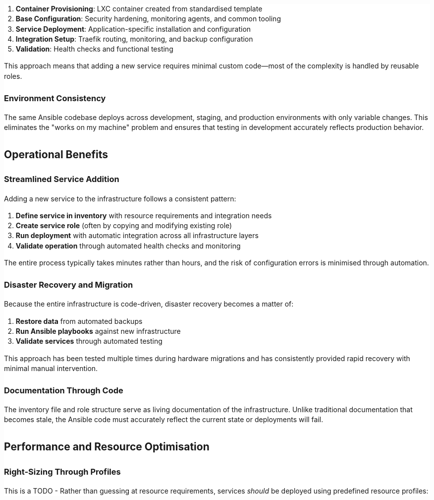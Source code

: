 1. **Container Provisioning**: LXC container created from standardised template
2. **Base Configuration**: Security hardening, monitoring agents, and common tooling
3. **Service Deployment**: Application-specific installation and configuration
4. **Integration Setup**: Traefik routing, monitoring, and backup configuration
5. **Validation**: Health checks and functional testing

This approach means that adding a new service requires minimal custom code—most of the complexity is handled by reusable roles.

### Environment Consistency

The same Ansible codebase deploys across development, staging, and production environments with only variable changes. This eliminates the "works on my machine" problem and ensures that testing in development accurately reflects production behavior.

## Operational Benefits

### Streamlined Service Addition

Adding a new service to the infrastructure follows a consistent pattern:

1. **Define service in inventory** with resource requirements and integration needs
2. **Create service role** (often by copying and modifying existing role)
3. **Run deployment** with automatic integration across all infrastructure layers
4. **Validate operation** through automated health checks and monitoring

The entire process typically takes minutes rather than hours, and the risk of configuration errors is minimised through automation.

### Disaster Recovery and Migration

Because the entire infrastructure is code-driven, disaster recovery becomes a matter of:

1. **Restore data** from automated backups
2. **Run Ansible playbooks** against new infrastructure
3. **Validate services** through automated testing

This approach has been tested multiple times during hardware migrations and has consistently provided rapid recovery with minimal manual intervention.

### Documentation Through Code

The inventory file and role structure serve as living documentation of the infrastructure. Unlike traditional documentation that becomes stale, the Ansible code must accurately reflect the current state or deployments will fail.

## Performance and Resource Optimisation

### Right-Sizing Through Profiles

This is a TODO - Rather than guessing at resource requirements, services _should_ be deployed using predefined resource profiles:

